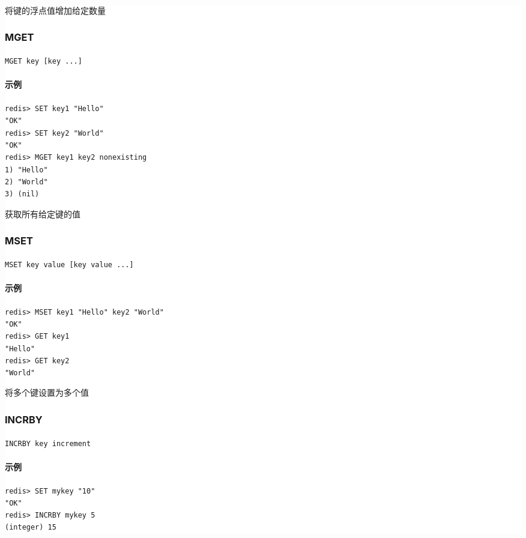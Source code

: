 将键的浮点值增加给定数量

### MGET

```{.wrap}
MGET key [key ...]
```

#### 示例

```shell script
redis> SET key1 "Hello"
"OK"
redis> SET key2 "World"
"OK"
redis> MGET key1 key2 nonexisting
1) "Hello"
2) "World"
3) (nil)
```

获取所有给定键的值

### MSET

```{.wrap}
MSET key value [key value ...]
```

#### 示例

```shell script
redis> MSET key1 "Hello" key2 "World"
"OK"
redis> GET key1
"Hello"
redis> GET key2
"World"
```

将多个键设置为多个值

### INCRBY

```{.wrap}
INCRBY key increment
```

#### 示例

```shell script
redis> SET mykey "10"
"OK"
redis> INCRBY mykey 5
(integer) 15
```
